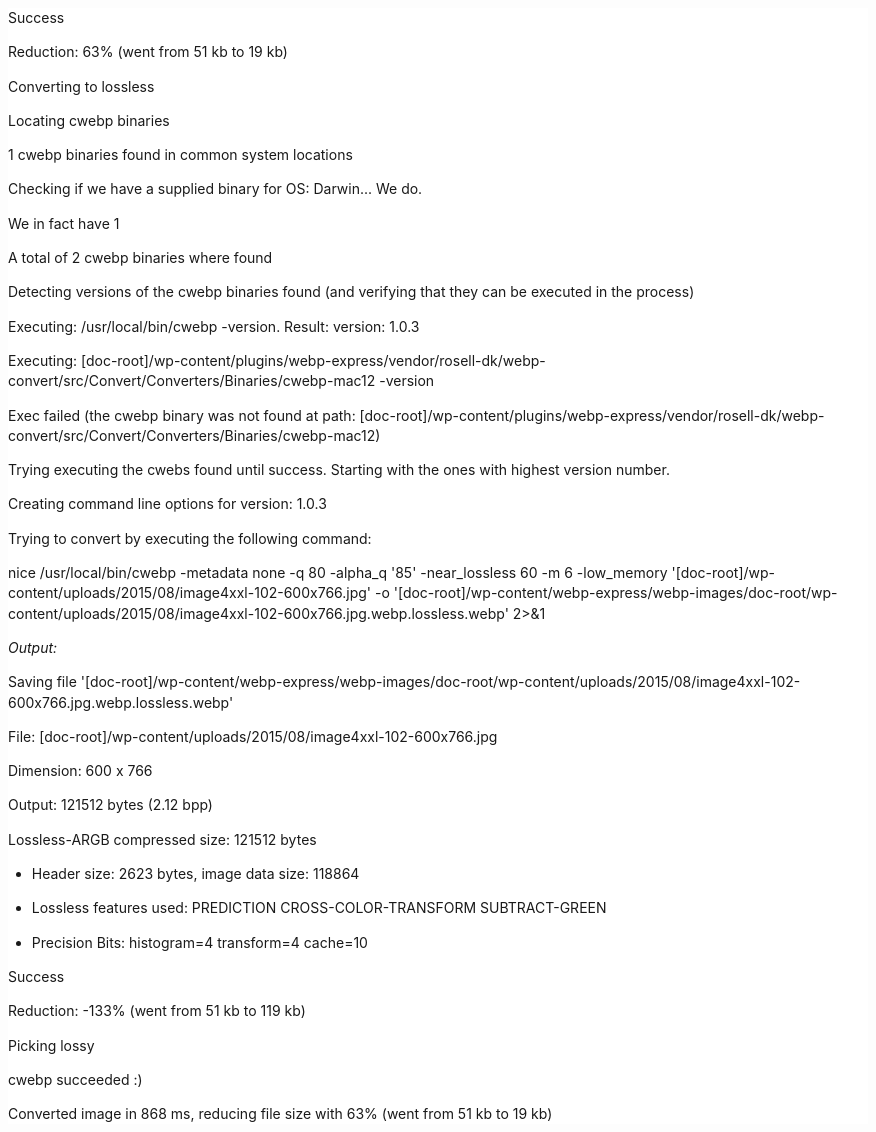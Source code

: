 Success

Reduction: 63% (went from 51 kb to 19 kb)


Converting to lossless

Locating cwebp binaries

1 cwebp binaries found in common system locations

Checking if we have a supplied binary for OS: Darwin... We do.

We in fact have 1

A total of 2 cwebp binaries where found

Detecting versions of the cwebp binaries found (and verifying that they can be executed in the process)

Executing: /usr/local/bin/cwebp -version. Result: version: 1.0.3

Executing: [doc-root]/wp-content/plugins/webp-express/vendor/rosell-dk/webp-convert/src/Convert/Converters/Binaries/cwebp-mac12 -version

Exec failed (the cwebp binary was not found at path: [doc-root]/wp-content/plugins/webp-express/vendor/rosell-dk/webp-convert/src/Convert/Converters/Binaries/cwebp-mac12)

Trying executing the cwebs found until success. Starting with the ones with highest version number.

Creating command line options for version: 1.0.3

Trying to convert by executing the following command:

nice /usr/local/bin/cwebp -metadata none -q 80 -alpha_q '85' -near_lossless 60 -m 6 -low_memory '[doc-root]/wp-content/uploads/2015/08/image4xxl-102-600x766.jpg' -o '[doc-root]/wp-content/webp-express/webp-images/doc-root/wp-content/uploads/2015/08/image4xxl-102-600x766.jpg.webp.lossless.webp' 2>&1


*Output:* 

Saving file '[doc-root]/wp-content/webp-express/webp-images/doc-root/wp-content/uploads/2015/08/image4xxl-102-600x766.jpg.webp.lossless.webp'

File:      [doc-root]/wp-content/uploads/2015/08/image4xxl-102-600x766.jpg

Dimension: 600 x 766

Output:    121512 bytes (2.12 bpp)

Lossless-ARGB compressed size: 121512 bytes

  * Header size: 2623 bytes, image data size: 118864

  * Lossless features used: PREDICTION CROSS-COLOR-TRANSFORM SUBTRACT-GREEN

  * Precision Bits: histogram=4 transform=4 cache=10


Success

Reduction: -133% (went from 51 kb to 119 kb)


Picking lossy

cwebp succeeded :)


Converted image in 868 ms, reducing file size with 63% (went from 51 kb to 19 kb)

